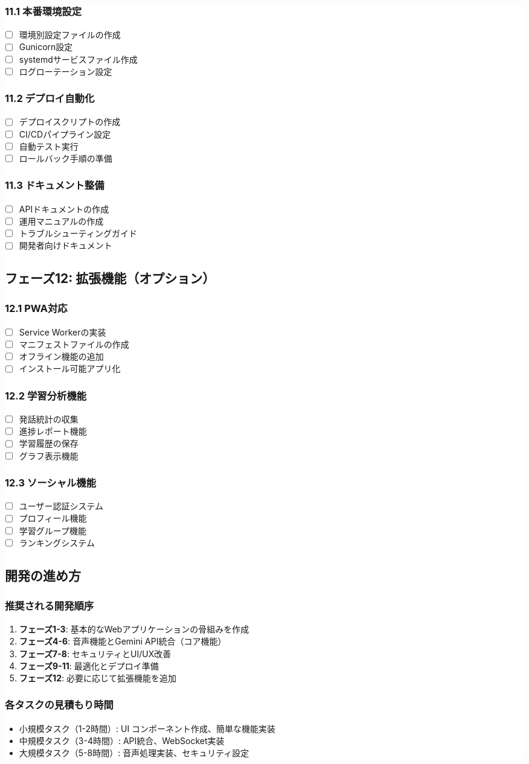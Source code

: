 ### 11.1 本番環境設定
- [ ] 環境別設定ファイルの作成
- [ ] Gunicorn設定
- [ ] systemdサービスファイル作成
- [ ] ログローテーション設定

### 11.2 デプロイ自動化
- [ ] デプロイスクリプトの作成
- [ ] CI/CDパイプライン設定
- [ ] 自動テスト実行
- [ ] ロールバック手順の準備

### 11.3 ドキュメント整備
- [ ] APIドキュメントの作成
- [ ] 運用マニュアルの作成
- [ ] トラブルシューティングガイド
- [ ] 開発者向けドキュメント

## フェーズ12: 拡張機能（オプション）

### 12.1 PWA対応
- [ ] Service Workerの実装
- [ ] マニフェストファイルの作成
- [ ] オフライン機能の追加
- [ ] インストール可能アプリ化

### 12.2 学習分析機能
- [ ] 発話統計の収集
- [ ] 進捗レポート機能
- [ ] 学習履歴の保存
- [ ] グラフ表示機能

### 12.3 ソーシャル機能
- [ ] ユーザー認証システム
- [ ] プロフィール機能
- [ ] 学習グループ機能
- [ ] ランキングシステム

## 開発の進め方

### 推奨される開発順序
1. **フェーズ1-3**: 基本的なWebアプリケーションの骨組みを作成
2. **フェーズ4-6**: 音声機能とGemini API統合（コア機能）
3. **フェーズ7-8**: セキュリティとUI/UX改善
4. **フェーズ9-11**: 最適化とデプロイ準備
5. **フェーズ12**: 必要に応じて拡張機能を追加

### 各タスクの見積もり時間
- 小規模タスク（1-2時間）: UI コンポーネント作成、簡単な機能実装
- 中規模タスク（3-4時間）: API統合、WebSocket実装
- 大規模タスク（5-8時間）: 音声処理実装、セキュリティ設定
